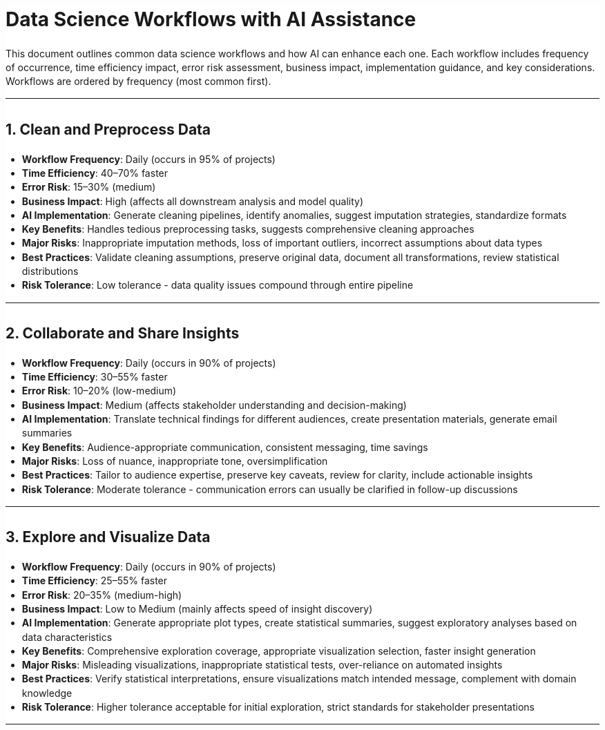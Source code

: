 # Data Science Workflows with AI Assistance

This document outlines common data science workflows and how AI can enhance each one. Each workflow includes frequency of occurrence, time efficiency impact, error risk assessment, business impact, implementation guidance, and key considerations. Workflows are ordered by frequency (most common first).

---

## 1. Clean and Preprocess Data
- **Workflow Frequency**: Daily (occurs in 95% of projects)
- **Time Efficiency**: 40–70% faster
- **Error Risk**: 15–30% (medium)
- **Business Impact**: High (affects all downstream analysis and model quality)
- **AI Implementation**: Generate cleaning pipelines, identify anomalies, suggest imputation strategies, standardize formats
- **Key Benefits**: Handles tedious preprocessing tasks, suggests comprehensive cleaning approaches
- **Major Risks**: Inappropriate imputation methods, loss of important outliers, incorrect assumptions about data types
- **Best Practices**: Validate cleaning assumptions, preserve original data, document all transformations, review statistical distributions
- **Risk Tolerance**: Low tolerance - data quality issues compound through entire pipeline

---

## 2. Collaborate and Share Insights
- **Workflow Frequency**: Daily (occurs in 90% of projects)
- **Time Efficiency**: 30–55% faster
- **Error Risk**: 10–20% (low-medium)
- **Business Impact**: Medium (affects stakeholder understanding and decision-making)
- **AI Implementation**: Translate technical findings for different audiences, create presentation materials, generate email summaries
- **Key Benefits**: Audience-appropriate communication, consistent messaging, time savings
- **Major Risks**: Loss of nuance, inappropriate tone, oversimplification
- **Best Practices**: Tailor to audience expertise, preserve key caveats, review for clarity, include actionable insights
- **Risk Tolerance**: Moderate tolerance - communication errors can usually be clarified in follow-up discussions

---

## 3. Explore and Visualize Data
- **Workflow Frequency**: Daily (occurs in 90% of projects)
- **Time Efficiency**: 25–55% faster
- **Error Risk**: 20–35% (medium-high)
- **Business Impact**: Low to Medium (mainly affects speed of insight discovery)
- **AI Implementation**: Generate appropriate plot types, create statistical summaries, suggest exploratory analyses based on data characteristics
- **Key Benefits**: Comprehensive exploration coverage, appropriate visualization selection, faster insight generation
- **Major Risks**: Misleading visualizations, inappropriate statistical tests, over-reliance on automated insights
- **Best Practices**: Verify statistical interpretations, ensure visualizations match intended message, complement with domain knowledge
- **Risk Tolerance**: Higher tolerance acceptable for initial exploration, strict standards for stakeholder presentations

---